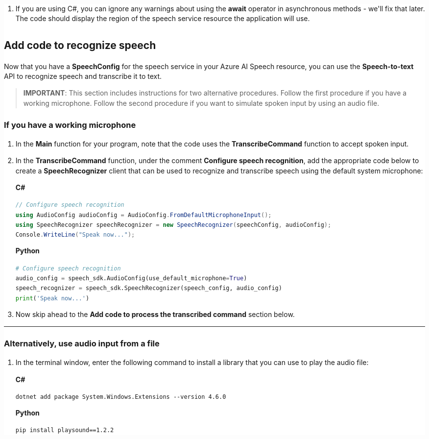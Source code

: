1. If you are using C#, you can ignore any warnings about using the **await** operator in asynchronous methods - we'll fix that later. The code should display the region of the speech service resource the application will use.

## Add code to recognize speech

Now that you have a **SpeechConfig** for the speech service in your Azure AI Speech resource, you can use the **Speech-to-text** API to recognize speech and transcribe it to text.

> **IMPORTANT**: This section includes instructions for two alternative procedures. Follow the first procedure if you have a working microphone. Follow the second procedure if you want to simulate spoken input by using an audio file.

### If you have a working microphone

1. In the **Main** function for your program, note that the code uses the **TranscribeCommand** function to accept spoken input.
1. In the **TranscribeCommand** function, under the comment **Configure speech recognition**, add the appropriate code below to create a **SpeechRecognizer** client that can be used to recognize and transcribe speech using the default system microphone:

   **C#**

   ```csharp
   // Configure speech recognition
   using AudioConfig audioConfig = AudioConfig.FromDefaultMicrophoneInput();
   using SpeechRecognizer speechRecognizer = new SpeechRecognizer(speechConfig, audioConfig);
   Console.WriteLine("Speak now...");
   ```

   **Python**

   ```python
   # Configure speech recognition
   audio_config = speech_sdk.AudioConfig(use_default_microphone=True)
   speech_recognizer = speech_sdk.SpeechRecognizer(speech_config, audio_config)
   print('Speak now...')
   ```

1. Now skip ahead to the **Add code to process the transcribed command** section below.

---

### Alternatively, use audio input from a file

1. In the terminal window, enter the following command to install a library that you can use to play the audio file:

   **C#**

   ```
   dotnet add package System.Windows.Extensions --version 4.6.0
   ```

   **Python**

   ```
   pip install playsound==1.2.2
   ```
